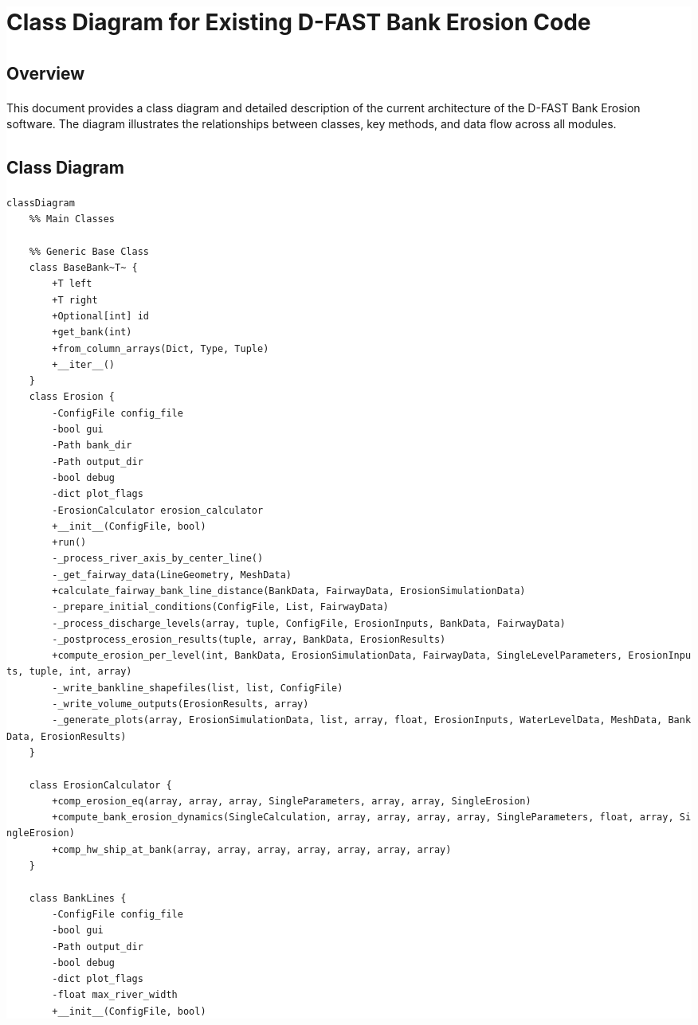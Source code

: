 # Class Diagram for Existing D-FAST Bank Erosion Code

## Overview

This document provides a class diagram and detailed description of the current architecture of the D-FAST Bank Erosion software. The diagram illustrates the relationships between classes, key methods, and data flow across all modules.

## Class Diagram

```mermaid
classDiagram
    %% Main Classes

    %% Generic Base Class
    class BaseBank~T~ {
        +T left
        +T right
        +Optional[int] id
        +get_bank(int)
        +from_column_arrays(Dict, Type, Tuple)
        +__iter__()
    }
    class Erosion {
        -ConfigFile config_file
        -bool gui
        -Path bank_dir
        -Path output_dir
        -bool debug
        -dict plot_flags
        -ErosionCalculator erosion_calculator
        +__init__(ConfigFile, bool)
        +run()
        -_process_river_axis_by_center_line()
        -_get_fairway_data(LineGeometry, MeshData)
        +calculate_fairway_bank_line_distance(BankData, FairwayData, ErosionSimulationData)
        -_prepare_initial_conditions(ConfigFile, List, FairwayData)
        -_process_discharge_levels(array, tuple, ConfigFile, ErosionInputs, BankData, FairwayData)
        -_postprocess_erosion_results(tuple, array, BankData, ErosionResults)
        +compute_erosion_per_level(int, BankData, ErosionSimulationData, FairwayData, SingleLevelParameters, ErosionInputs, tuple, int, array)
        -_write_bankline_shapefiles(list, list, ConfigFile)
        -_write_volume_outputs(ErosionResults, array)
        -_generate_plots(array, ErosionSimulationData, list, array, float, ErosionInputs, WaterLevelData, MeshData, BankData, ErosionResults)
    }

    class ErosionCalculator {
        +comp_erosion_eq(array, array, array, SingleParameters, array, array, SingleErosion)
        +compute_bank_erosion_dynamics(SingleCalculation, array, array, array, array, SingleParameters, float, array, SingleErosion)
        +comp_hw_ship_at_bank(array, array, array, array, array, array, array)
    }

    class BankLines {
        -ConfigFile config_file
        -bool gui
        -Path output_dir
        -bool debug
        -dict plot_flags
        -float max_river_width
        +__init__(ConfigFile, bool)
```
